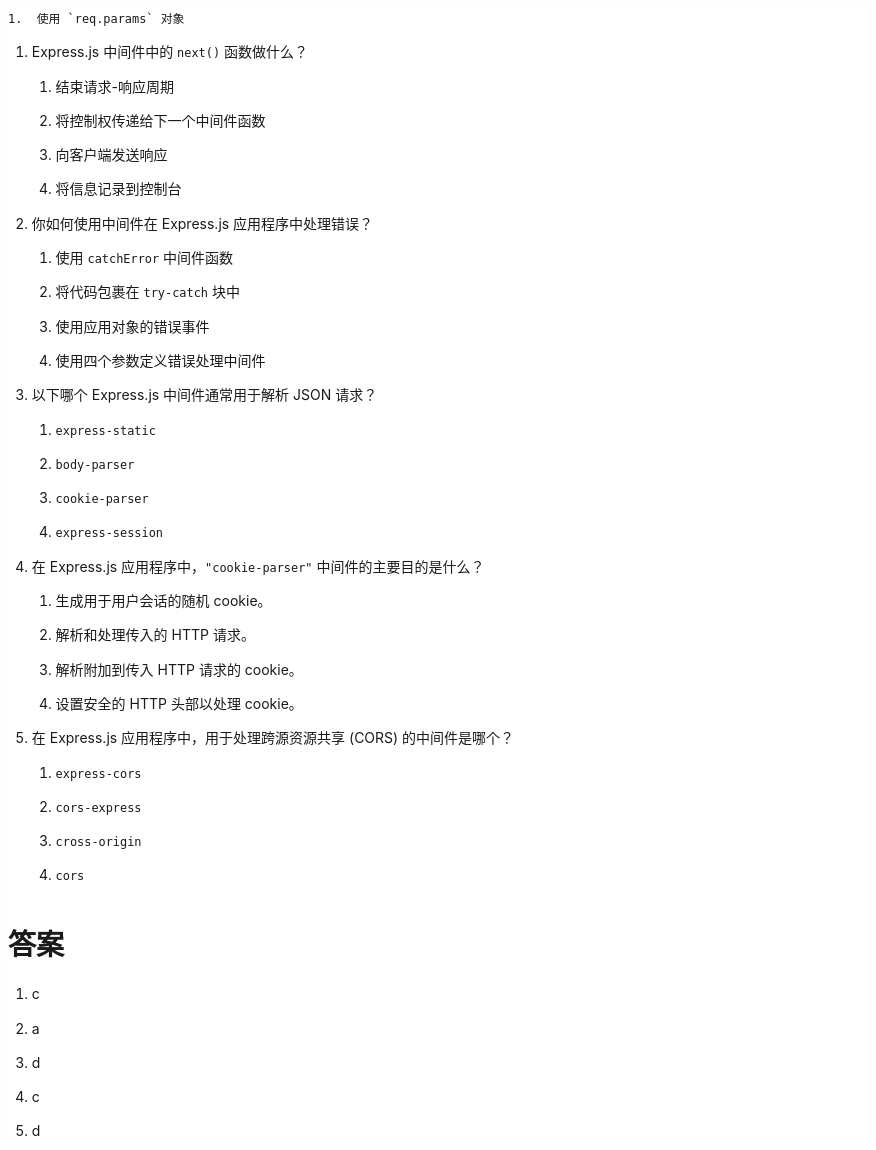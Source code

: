     1.  使用 `req.params` 对象

1.  Express.js 中间件中的 `next()` 函数做什么？

    1.  结束请求-响应周期

    1.  将控制权传递给下一个中间件函数

    1.  向客户端发送响应

    1.  将信息记录到控制台

1.  你如何使用中间件在 Express.js 应用程序中处理错误？

    1.  使用 `catchError` 中间件函数

    1.  将代码包裹在 `try-catch` 块中

    1.  使用应用对象的错误事件

    1.  使用四个参数定义错误处理中间件

1.  以下哪个 Express.js 中间件通常用于解析 JSON 请求？

    1.  `express-static`

    1.  `body-parser`

    1.  `cookie-parser`

    1.  `express-session`

1.  在 Express.js 应用程序中，`"cookie-parser"` 中间件的主要目的是什么？

    1.  生成用于用户会话的随机 cookie。

    1.  解析和处理传入的 HTTP 请求。

    1.  解析附加到传入 HTTP 请求的 cookie。

    1.  设置安全的 HTTP 头部以处理 cookie。

1.  在 Express.js 应用程序中，用于处理跨源资源共享 (CORS) 的中间件是哪个？

    1.  `express-cors`

    1.  `cors-express`

    1.  `cross-origin`

    1.  `cors`

# 答案

1.  c

1.  a

1.  d

1.  c

1.  d
